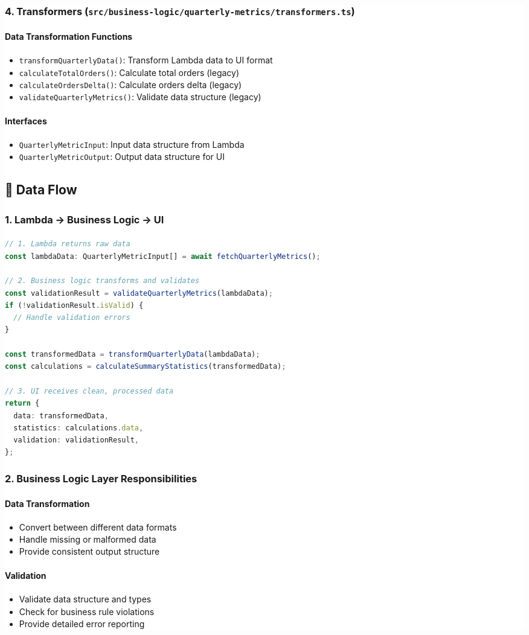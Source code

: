 ### **4. Transformers (`src/business-logic/quarterly-metrics/transformers.ts`)**

#### **Data Transformation Functions**

- `transformQuarterlyData()`: Transform Lambda data to UI format
- `calculateTotalOrders()`: Calculate total orders (legacy)
- `calculateOrdersDelta()`: Calculate orders delta (legacy)
- `validateQuarterlyMetrics()`: Validate data structure (legacy)

#### **Interfaces**

- `QuarterlyMetricInput`: Input data structure from Lambda
- `QuarterlyMetricOutput`: Output data structure for UI

## 🔄 Data Flow

### **1. Lambda → Business Logic → UI**

```typescript
// 1. Lambda returns raw data
const lambdaData: QuarterlyMetricInput[] = await fetchQuarterlyMetrics();

// 2. Business logic transforms and validates
const validationResult = validateQuarterlyMetrics(lambdaData);
if (!validationResult.isValid) {
  // Handle validation errors
}

const transformedData = transformQuarterlyData(lambdaData);
const calculations = calculateSummaryStatistics(transformedData);

// 3. UI receives clean, processed data
return {
  data: transformedData,
  statistics: calculations.data,
  validation: validationResult,
};
```

### **2. Business Logic Layer Responsibilities**

#### **Data Transformation**

- Convert between different data formats
- Handle missing or malformed data
- Provide consistent output structure

#### **Validation**

- Validate data structure and types
- Check for business rule violations
- Provide detailed error reporting
